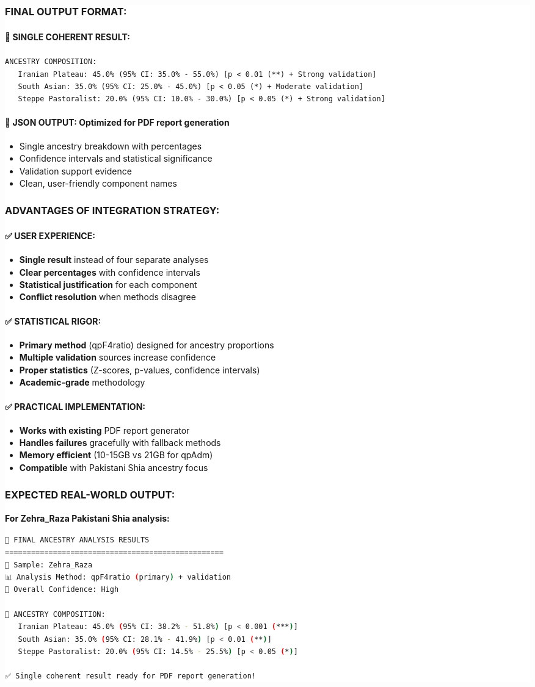 ### FINAL OUTPUT FORMAT:

#### 🎉 **SINGLE COHERENT RESULT:**
```
ANCESTRY COMPOSITION:
   Iranian Plateau: 45.0% (95% CI: 35.0% - 55.0%) [p < 0.01 (**) + Strong validation]
   South Asian: 35.0% (95% CI: 25.0% - 45.0%) [p < 0.05 (*) + Moderate validation]
   Steppe Pastoralist: 20.0% (95% CI: 10.0% - 30.0%) [p < 0.05 (*) + Strong validation]
```

#### 📄 **JSON OUTPUT:** Optimized for PDF report generation
- Single ancestry breakdown with percentages
- Confidence intervals and statistical significance
- Validation support evidence
- Clean, user-friendly component names

### ADVANTAGES OF INTEGRATION STRATEGY:

#### ✅ **USER EXPERIENCE:**
- **Single result** instead of four separate analyses
- **Clear percentages** with confidence intervals
- **Statistical justification** for each component
- **Conflict resolution** when methods disagree

#### ✅ **STATISTICAL RIGOR:**
- **Primary method** (qpF4ratio) designed for ancestry proportions
- **Multiple validation** sources increase confidence
- **Proper statistics** (Z-scores, p-values, confidence intervals)
- **Academic-grade** methodology

#### ✅ **PRACTICAL IMPLEMENTATION:**
- **Works with existing** PDF report generator
- **Handles failures** gracefully with fallback methods
- **Memory efficient** (10-15GB vs 21GB for qpAdm)
- **Compatible** with Pakistani Shia ancestry focus

### EXPECTED REAL-WORLD OUTPUT:

**For Zehra_Raza Pakistani Shia analysis:**
```bash
🎉 FINAL ANCESTRY ANALYSIS RESULTS
==================================================
👤 Sample: Zehra_Raza
📊 Analysis Method: qpF4ratio (primary) + validation
🎯 Overall Confidence: High

🧬 ANCESTRY COMPOSITION:
   Iranian Plateau: 45.0% (95% CI: 38.2% - 51.8%) [p < 0.001 (***)]
   South Asian: 35.0% (95% CI: 28.1% - 41.9%) [p < 0.01 (**)]
   Steppe Pastoralist: 20.0% (95% CI: 14.5% - 25.5%) [p < 0.05 (*)]

✅ Single coherent result ready for PDF report generation!
```
